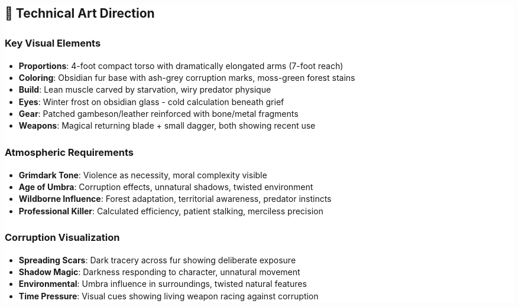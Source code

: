 
## 🎨 **Technical Art Direction**

### **Key Visual Elements**
- **Proportions**: 4-foot compact torso with dramatically elongated arms (7-foot reach)
- **Coloring**: Obsidian fur base with ash-grey corruption marks, moss-green forest stains
- **Build**: Lean muscle carved by starvation, wiry predator physique
- **Eyes**: Winter frost on obsidian glass - cold calculation beneath grief
- **Gear**: Patched gambeson/leather reinforced with bone/metal fragments
- **Weapons**: Magical returning blade + small dagger, both showing recent use

### **Atmospheric Requirements**
- **Grimdark Tone**: Violence as necessity, moral complexity visible
- **Age of Umbra**: Corruption effects, unnatural shadows, twisted environment
- **Wildborne Influence**: Forest adaptation, territorial awareness, predator instincts
- **Professional Killer**: Calculated efficiency, patient stalking, merciless precision

### **Corruption Visualization**
- **Spreading Scars**: Dark tracery across fur showing deliberate exposure
- **Shadow Magic**: Darkness responding to character, unnatural movement
- **Environmental**: Umbra influence in surroundings, twisted natural features
- **Time Pressure**: Visual cues showing living weapon racing against corruption
